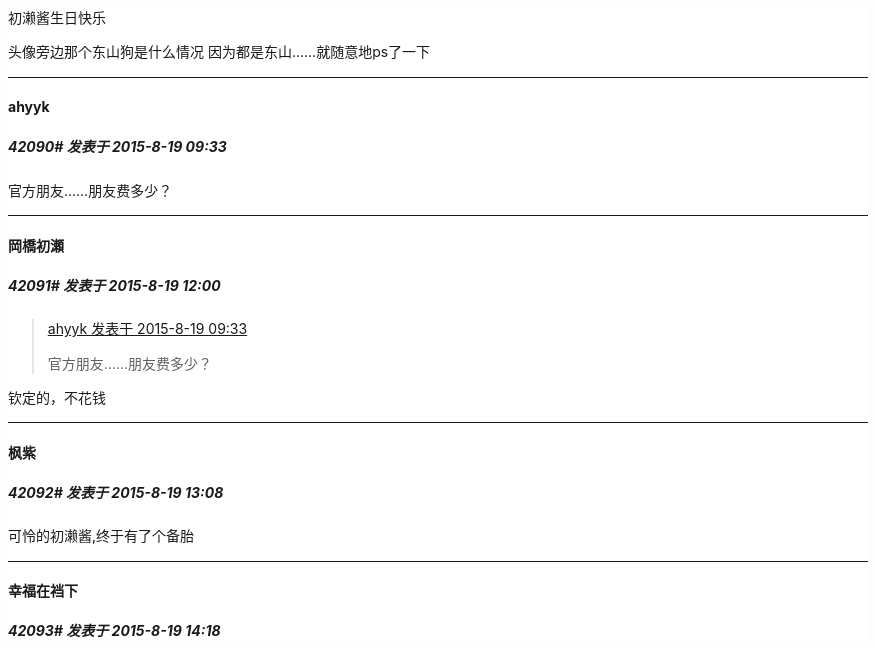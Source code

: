 初濑酱生日快乐

头像旁边那个东山狗是什么情况</blockquote>
因为都是东山……就随意地ps了一下







*****

####  ahyyk  
##### 42090#       发表于 2015-8-19 09:33




官方朋友……朋友费多少？







*****

####  岡橋初瀬  
##### 42091#       发表于 2015-8-19 12:00



<blockquote><a href="httphttps://bbs.saraba1st.com/2b/forum.php?mod=redirect&amp;goto=findpost&amp;pid=29901593&amp;ptid=821720" target="_blank">ahyyk 发表于 2015-8-19 09:33</a>

官方朋友……朋友费多少？</blockquote>
钦定的，不花钱







*****

####  枫紫  
##### 42092#       发表于 2015-8-19 13:08




可怜的初濑酱,终于有了个备胎







*****

####  幸福在裆下  
##### 42093#       发表于 2015-8-19 14:18



